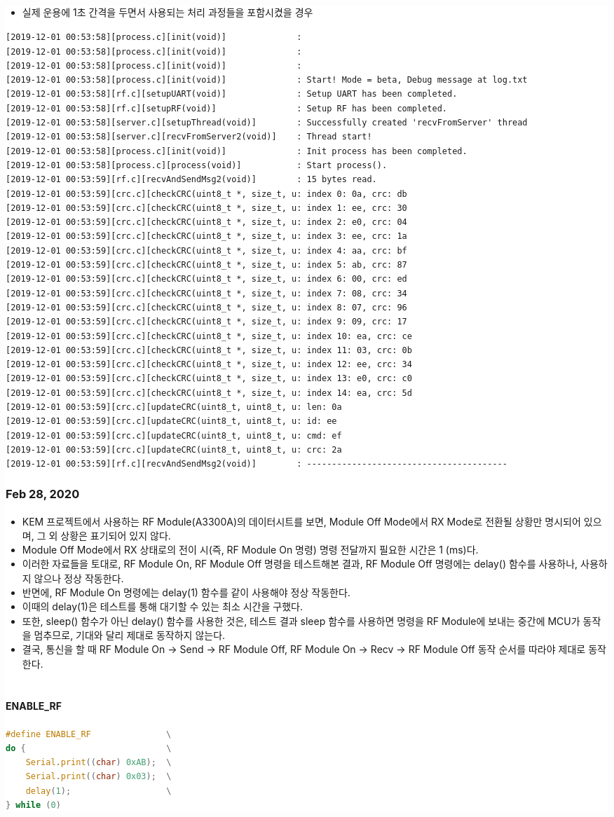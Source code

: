 *   실제 운용에 1초 간격을 두면서 사용되는 처리 과정들을 포함시켰을 경우<br>
```Text
[2019-12-01 00:53:58][process.c][init(void)]              : 
[2019-12-01 00:53:58][process.c][init(void)]              : 
[2019-12-01 00:53:58][process.c][init(void)]              : 
[2019-12-01 00:53:58][process.c][init(void)]              : Start! Mode = beta, Debug message at log.txt
[2019-12-01 00:53:58][rf.c][setupUART(void)]              : Setup UART has been completed.
[2019-12-01 00:53:58][rf.c][setupRF(void)]                : Setup RF has been completed.
[2019-12-01 00:53:58][server.c][setupThread(void)]        : Successfully created 'recvFromServer' thread
[2019-12-01 00:53:58][server.c][recvFromServer2(void)]    : Thread start!
[2019-12-01 00:53:58][process.c][init(void)]              : Init process has been completed.
[2019-12-01 00:53:58][process.c][process(void)]           : Start process().
[2019-12-01 00:53:59][rf.c][recvAndSendMsg2(void)]        : 15 bytes read.
[2019-12-01 00:53:59][crc.c][checkCRC(uint8_t *, size_t, u: index 0: 0a, crc: db
[2019-12-01 00:53:59][crc.c][checkCRC(uint8_t *, size_t, u: index 1: ee, crc: 30
[2019-12-01 00:53:59][crc.c][checkCRC(uint8_t *, size_t, u: index 2: e0, crc: 04
[2019-12-01 00:53:59][crc.c][checkCRC(uint8_t *, size_t, u: index 3: ee, crc: 1a
[2019-12-01 00:53:59][crc.c][checkCRC(uint8_t *, size_t, u: index 4: aa, crc: bf
[2019-12-01 00:53:59][crc.c][checkCRC(uint8_t *, size_t, u: index 5: ab, crc: 87
[2019-12-01 00:53:59][crc.c][checkCRC(uint8_t *, size_t, u: index 6: 00, crc: ed
[2019-12-01 00:53:59][crc.c][checkCRC(uint8_t *, size_t, u: index 7: 08, crc: 34
[2019-12-01 00:53:59][crc.c][checkCRC(uint8_t *, size_t, u: index 8: 07, crc: 96
[2019-12-01 00:53:59][crc.c][checkCRC(uint8_t *, size_t, u: index 9: 09, crc: 17
[2019-12-01 00:53:59][crc.c][checkCRC(uint8_t *, size_t, u: index 10: ea, crc: ce
[2019-12-01 00:53:59][crc.c][checkCRC(uint8_t *, size_t, u: index 11: 03, crc: 0b
[2019-12-01 00:53:59][crc.c][checkCRC(uint8_t *, size_t, u: index 12: ee, crc: 34
[2019-12-01 00:53:59][crc.c][checkCRC(uint8_t *, size_t, u: index 13: e0, crc: c0
[2019-12-01 00:53:59][crc.c][checkCRC(uint8_t *, size_t, u: index 14: ea, crc: 5d
[2019-12-01 00:53:59][crc.c][updateCRC(uint8_t, uint8_t, u: len: 0a
[2019-12-01 00:53:59][crc.c][updateCRC(uint8_t, uint8_t, u: id: ee
[2019-12-01 00:53:59][crc.c][updateCRC(uint8_t, uint8_t, u: cmd: ef
[2019-12-01 00:53:59][crc.c][updateCRC(uint8_t, uint8_t, u: crc: 2a
[2019-12-01 00:53:59][rf.c][recvAndSendMsg2(void)]        : ----------------------------------------
```
### Feb 28, 2020<br>
*   KEM 프로젝트에서 사용하는 RF Module(A3300A)의 데이터시트를 보면, Module Off Mode에서 RX Mode로 전환될 상황만 명시되어 있으며, 그 외 상황은 표기되어 있지 않다. <br>
*   Module Off Mode에서 RX 상태로의 전이 시(즉, RF Module On 명령) 명령 전달까지 필요한 시간은 1 (ms)다. <br>
*   이러한 자료들을 토대로, RF Module On, RF Module Off 명령을 테스트해본 결과, RF Module Off 명령에는 delay() 함수를 사용하나, 사용하지 않으나 정상 작동한다. <br>
*   반면에, RF Module On 명령에는 delay(1) 함수를 같이 사용해야 정상 작동한다. <br>
*   이때의 delay(1)은 테스트를 통해 대기할 수 있는 최소 시간을 구했다. <br>
*   또한, sleep() 함수가 아닌 delay() 함수를 사용한 것은, 테스트 결과 sleep 함수를 사용하면 명령을 RF Module에 보내는 중간에 MCU가 동작을 멈추므로, 기대와 달리 제대로 동작하지 않는다. <br>
*   결국, 통신을 할 때 RF Module On -> Send -> RF Module Off, RF Module On -> Recv -> RF Module Off 동작 순서를 따라야 제대로 동작한다. <br><br>

####    ENABLE_RF<br>  
```C
#define ENABLE_RF               \
do {                            \
    Serial.print((char) 0xAB);  \
    Serial.print((char) 0x03);  \
    delay(1);                   \
} while (0)
```
